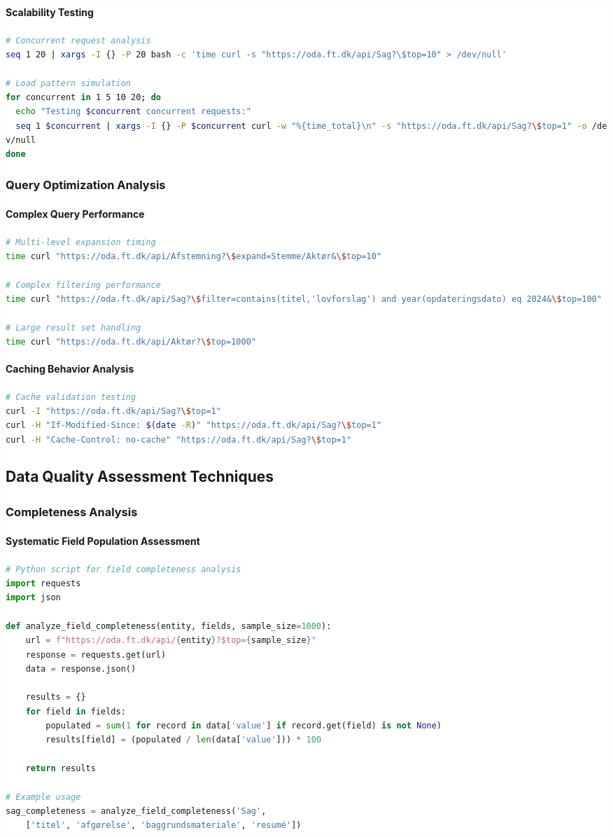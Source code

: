 #### Scalability Testing
```bash
# Concurrent request analysis
seq 1 20 | xargs -I {} -P 20 bash -c 'time curl -s "https://oda.ft.dk/api/Sag?\$top=10" > /dev/null'

# Load pattern simulation
for concurrent in 1 5 10 20; do
  echo "Testing $concurrent concurrent requests:"
  seq 1 $concurrent | xargs -I {} -P $concurrent curl -w "%{time_total}\n" -s "https://oda.ft.dk/api/Sag?\$top=1" -o /dev/null
done
```

### Query Optimization Analysis

#### Complex Query Performance
```bash
# Multi-level expansion timing
time curl "https://oda.ft.dk/api/Afstemning?\$expand=Stemme/Aktør&\$top=10"

# Complex filtering performance  
time curl "https://oda.ft.dk/api/Sag?\$filter=contains(titel,'lovforslag') and year(opdateringsdato) eq 2024&\$top=100"

# Large result set handling
time curl "https://oda.ft.dk/api/Aktør?\$top=1000"
```

#### Caching Behavior Analysis
```bash
# Cache validation testing
curl -I "https://oda.ft.dk/api/Sag?\$top=1"
curl -H "If-Modified-Since: $(date -R)" "https://oda.ft.dk/api/Sag?\$top=1"
curl -H "Cache-Control: no-cache" "https://oda.ft.dk/api/Sag?\$top=1"
```

## Data Quality Assessment Techniques

### Completeness Analysis

#### Systematic Field Population Assessment
```python
# Python script for field completeness analysis
import requests
import json

def analyze_field_completeness(entity, fields, sample_size=1000):
    url = f"https://oda.ft.dk/api/{entity}?$top={sample_size}"
    response = requests.get(url)
    data = response.json()
    
    results = {}
    for field in fields:
        populated = sum(1 for record in data['value'] if record.get(field) is not None)
        results[field] = (populated / len(data['value'])) * 100
    
    return results

# Example usage
sag_completeness = analyze_field_completeness('Sag', 
    ['titel', 'afgørelse', 'baggrundsmateriale', 'resumé'])
```
